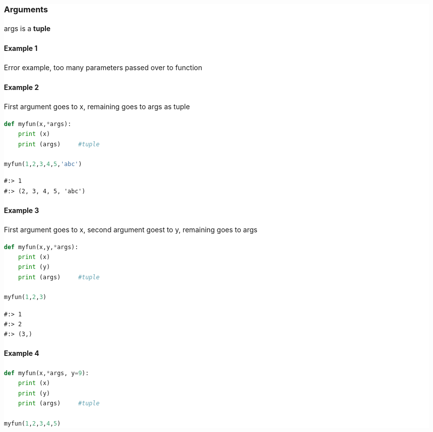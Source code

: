 
### Arguments

args is a **tuple**


#### Example 1
Error example, too many parameters passed over to function


#### Example 2
First argument goes to x, remaining goes to args as tuple


```python
def myfun(x,*args):
    print (x)
    print (args)     #tuple
    
myfun(1,2,3,4,5,'abc')
```

```
#:> 1
#:> (2, 3, 4, 5, 'abc')
```


#### Example 3
First argument goes to x, second argument goest to y, remaining goes to args


```python
def myfun(x,y,*args):
    print (x)
    print (y)
    print (args)     #tuple
    
myfun(1,2,3)
```

```
#:> 1
#:> 2
#:> (3,)
```


#### Example 4


```python
def myfun(x,*args, y=9):
    print (x)
    print (y)
    print (args)     #tuple
    
myfun(1,2,3,4,5)
```
